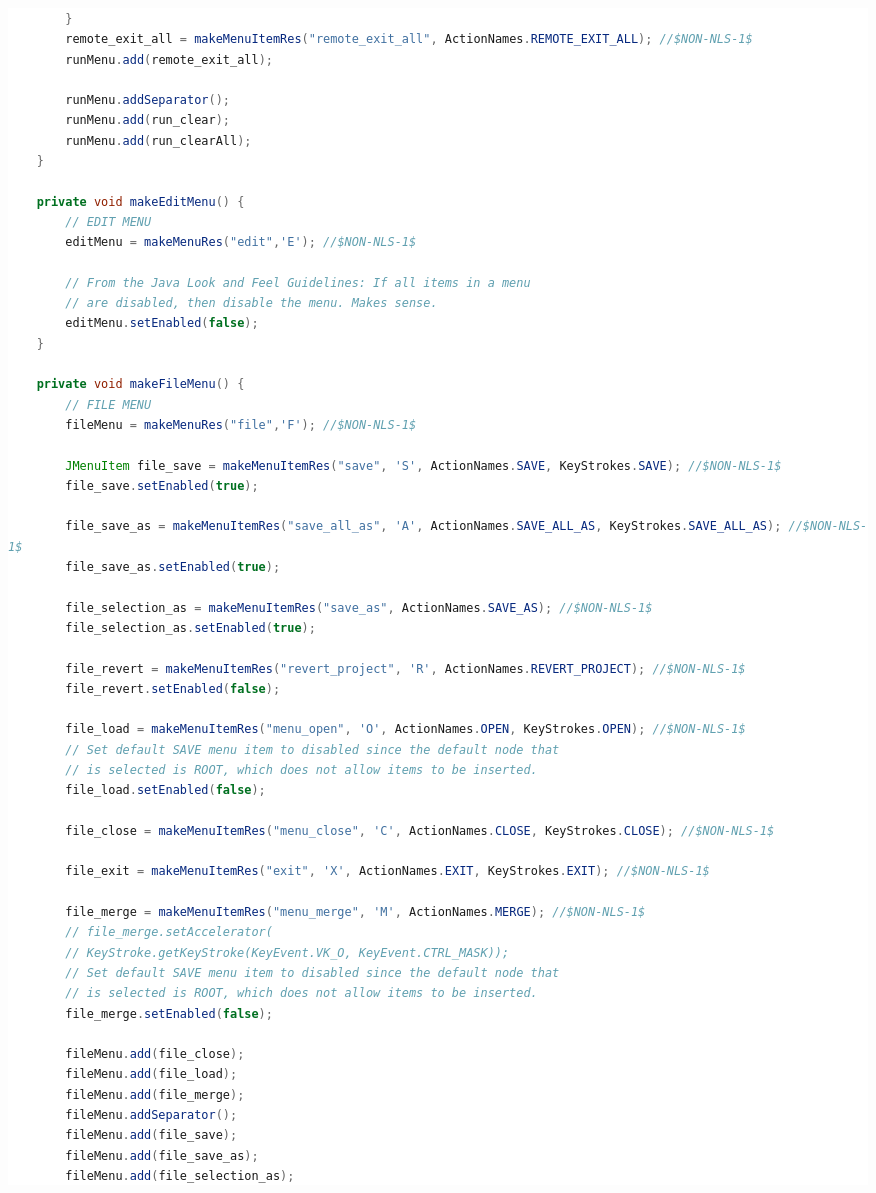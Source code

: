 ```java
        }
        remote_exit_all = makeMenuItemRes("remote_exit_all", ActionNames.REMOTE_EXIT_ALL); //$NON-NLS-1$
        runMenu.add(remote_exit_all);

        runMenu.addSeparator();
        runMenu.add(run_clear);
        runMenu.add(run_clearAll);
    }

    private void makeEditMenu() {
        // EDIT MENU
        editMenu = makeMenuRes("edit",'E'); //$NON-NLS-1$

        // From the Java Look and Feel Guidelines: If all items in a menu
        // are disabled, then disable the menu. Makes sense.
        editMenu.setEnabled(false);
    }

    private void makeFileMenu() {
        // FILE MENU
        fileMenu = makeMenuRes("file",'F'); //$NON-NLS-1$
        
        JMenuItem file_save = makeMenuItemRes("save", 'S', ActionNames.SAVE, KeyStrokes.SAVE); //$NON-NLS-1$
        file_save.setEnabled(true);

        file_save_as = makeMenuItemRes("save_all_as", 'A', ActionNames.SAVE_ALL_AS, KeyStrokes.SAVE_ALL_AS); //$NON-NLS-1$
        file_save_as.setEnabled(true);

        file_selection_as = makeMenuItemRes("save_as", ActionNames.SAVE_AS); //$NON-NLS-1$
        file_selection_as.setEnabled(true);

        file_revert = makeMenuItemRes("revert_project", 'R', ActionNames.REVERT_PROJECT); //$NON-NLS-1$
        file_revert.setEnabled(false);

        file_load = makeMenuItemRes("menu_open", 'O', ActionNames.OPEN, KeyStrokes.OPEN); //$NON-NLS-1$
        // Set default SAVE menu item to disabled since the default node that
        // is selected is ROOT, which does not allow items to be inserted.
        file_load.setEnabled(false);

        file_close = makeMenuItemRes("menu_close", 'C', ActionNames.CLOSE, KeyStrokes.CLOSE); //$NON-NLS-1$

        file_exit = makeMenuItemRes("exit", 'X', ActionNames.EXIT, KeyStrokes.EXIT); //$NON-NLS-1$

        file_merge = makeMenuItemRes("menu_merge", 'M', ActionNames.MERGE); //$NON-NLS-1$
        // file_merge.setAccelerator(
        // KeyStroke.getKeyStroke(KeyEvent.VK_O, KeyEvent.CTRL_MASK));
        // Set default SAVE menu item to disabled since the default node that
        // is selected is ROOT, which does not allow items to be inserted.
        file_merge.setEnabled(false);

        fileMenu.add(file_close);
        fileMenu.add(file_load);
        fileMenu.add(file_merge);
        fileMenu.addSeparator();
        fileMenu.add(file_save);
        fileMenu.add(file_save_as);
        fileMenu.add(file_selection_as);
```